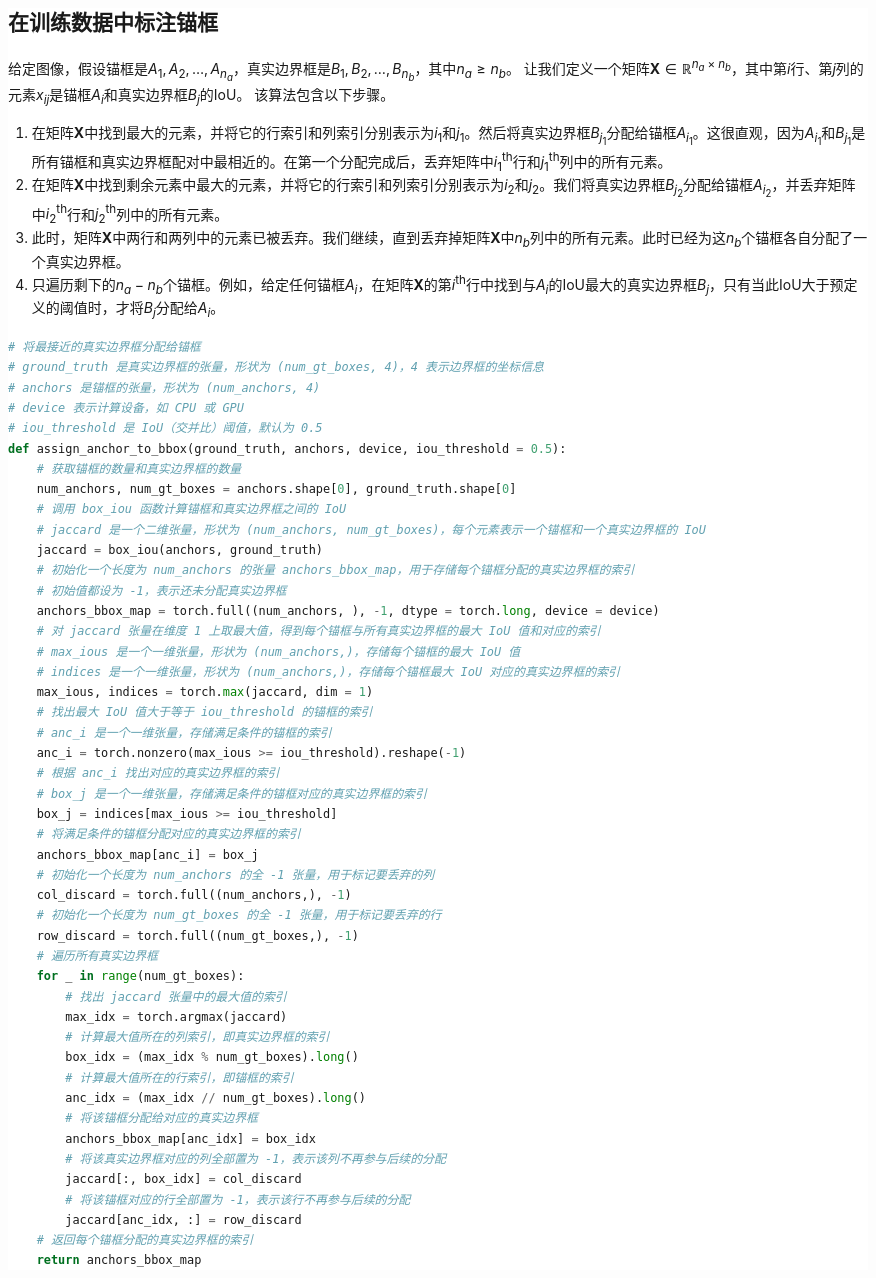 ## 在训练数据中标注锚框

给定图像，假设锚框是$A_1, A_2, \ldots, A_{n_a}$，真实边界框是$B_1, B_2, \ldots, B_{n_b}$，其中$n_a \geq n_b$。
让我们定义一个矩阵$\mathbf{X} \in \mathbb{R}^{n_a \times n_b}$，其中第$i$行、第$j$列的元素$x_{ij}$是锚框$A_i$和真实边界框$B_j$的IoU。
该算法包含以下步骤。

1. 在矩阵$\mathbf{X}$中找到最大的元素，并将它的行索引和列索引分别表示为$i_1$和$j_1$。然后将真实边界框$B_{j_1}$分配给锚框$A_{i_1}$。这很直观，因为$A_{i_1}$和$B_{j_1}$是所有锚框和真实边界框配对中最相近的。在第一个分配完成后，丢弃矩阵中${i_1}^\mathrm{th}$行和${j_1}^\mathrm{th}$列中的所有元素。
1. 在矩阵$\mathbf{X}$中找到剩余元素中最大的元素，并将它的行索引和列索引分别表示为$i_2$和$j_2$。我们将真实边界框$B_{j_2}$分配给锚框$A_{i_2}$，并丢弃矩阵中${i_2}^\mathrm{th}$行和${j_2}^\mathrm{th}$列中的所有元素。
1. 此时，矩阵$\mathbf{X}$中两行和两列中的元素已被丢弃。我们继续，直到丢弃掉矩阵$\mathbf{X}$中$n_b$列中的所有元素。此时已经为这$n_b$个锚框各自分配了一个真实边界框。
1. 只遍历剩下的$n_a - n_b$个锚框。例如，给定任何锚框$A_i$，在矩阵$\mathbf{X}$的第$i^\mathrm{th}$行中找到与$A_i$的IoU最大的真实边界框$B_j$，只有当此IoU大于预定义的阈值时，才将$B_j$分配给$A_i$。


```python
# 将最接近的真实边界框分配给锚框
# ground_truth 是真实边界框的张量，形状为 (num_gt_boxes, 4)，4 表示边界框的坐标信息
# anchors 是锚框的张量，形状为 (num_anchors, 4)
# device 表示计算设备，如 CPU 或 GPU
# iou_threshold 是 IoU（交并比）阈值，默认为 0.5
def assign_anchor_to_bbox(ground_truth, anchors, device, iou_threshold = 0.5):
    # 获取锚框的数量和真实边界框的数量
    num_anchors, num_gt_boxes = anchors.shape[0], ground_truth.shape[0]
    # 调用 box_iou 函数计算锚框和真实边界框之间的 IoU
    # jaccard 是一个二维张量，形状为 (num_anchors, num_gt_boxes)，每个元素表示一个锚框和一个真实边界框的 IoU
    jaccard = box_iou(anchors, ground_truth)
    # 初始化一个长度为 num_anchors 的张量 anchors_bbox_map，用于存储每个锚框分配的真实边界框的索引
    # 初始值都设为 -1，表示还未分配真实边界框
    anchors_bbox_map = torch.full((num_anchors, ), -1, dtype = torch.long, device = device)
    # 对 jaccard 张量在维度 1 上取最大值，得到每个锚框与所有真实边界框的最大 IoU 值和对应的索引
    # max_ious 是一个一维张量，形状为 (num_anchors,)，存储每个锚框的最大 IoU 值
    # indices 是一个一维张量，形状为 (num_anchors,)，存储每个锚框最大 IoU 对应的真实边界框的索引
    max_ious, indices = torch.max(jaccard, dim = 1)
    # 找出最大 IoU 值大于等于 iou_threshold 的锚框的索引
    # anc_i 是一个一维张量，存储满足条件的锚框的索引
    anc_i = torch.nonzero(max_ious >= iou_threshold).reshape(-1)
    # 根据 anc_i 找出对应的真实边界框的索引
    # box_j 是一个一维张量，存储满足条件的锚框对应的真实边界框的索引
    box_j = indices[max_ious >= iou_threshold]
    # 将满足条件的锚框分配对应的真实边界框的索引
    anchors_bbox_map[anc_i] = box_j
    # 初始化一个长度为 num_anchors 的全 -1 张量，用于标记要丢弃的列
    col_discard = torch.full((num_anchors,), -1)
    # 初始化一个长度为 num_gt_boxes 的全 -1 张量，用于标记要丢弃的行
    row_discard = torch.full((num_gt_boxes,), -1)
    # 遍历所有真实边界框
    for _ in range(num_gt_boxes):
        # 找出 jaccard 张量中的最大值的索引
        max_idx = torch.argmax(jaccard)
        # 计算最大值所在的列索引，即真实边界框的索引
        box_idx = (max_idx % num_gt_boxes).long()
        # 计算最大值所在的行索引，即锚框的索引
        anc_idx = (max_idx // num_gt_boxes).long()
        # 将该锚框分配给对应的真实边界框
        anchors_bbox_map[anc_idx] = box_idx
        # 将该真实边界框对应的列全部置为 -1，表示该列不再参与后续的分配
        jaccard[:, box_idx] = col_discard
        # 将该锚框对应的行全部置为 -1，表示该行不再参与后续的分配
        jaccard[anc_idx, :] = row_discard
    # 返回每个锚框分配的真实边界框的索引
    return anchors_bbox_map
```